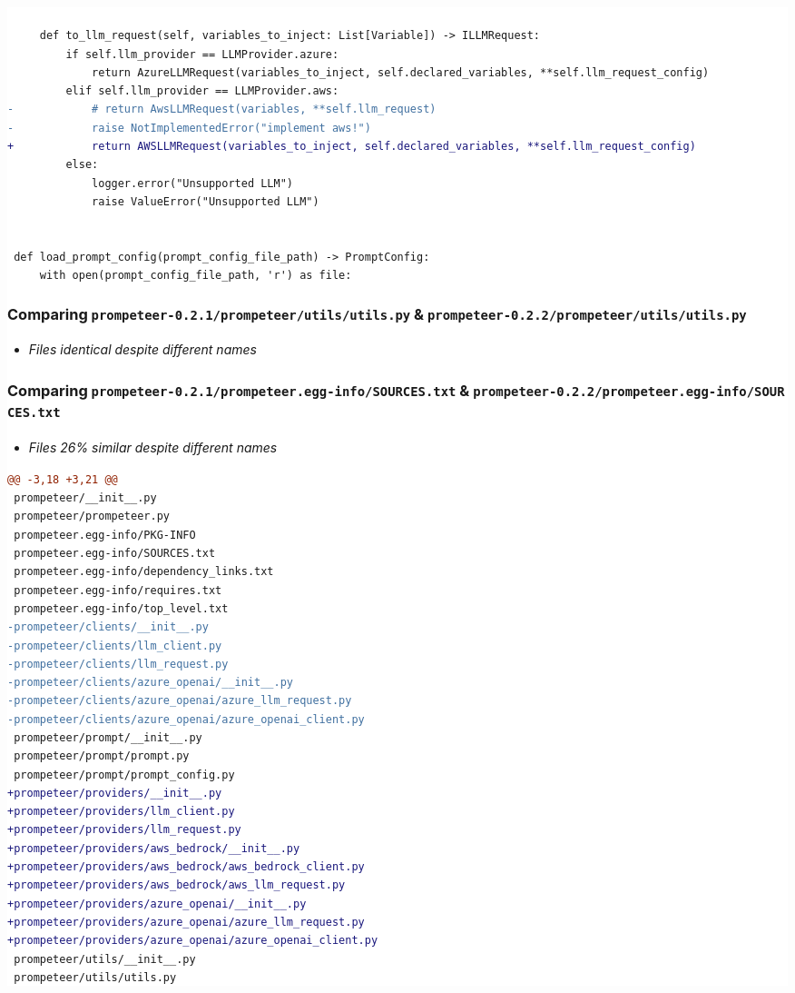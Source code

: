 ```diff
 
     def to_llm_request(self, variables_to_inject: List[Variable]) -> ILLMRequest:
         if self.llm_provider == LLMProvider.azure:
             return AzureLLMRequest(variables_to_inject, self.declared_variables, **self.llm_request_config)
         elif self.llm_provider == LLMProvider.aws:
-            # return AwsLLMRequest(variables, **self.llm_request)
-            raise NotImplementedError("implement aws!")
+            return AWSLLMRequest(variables_to_inject, self.declared_variables, **self.llm_request_config)
         else:
             logger.error("Unsupported LLM")
             raise ValueError("Unsupported LLM")
 
 
 def load_prompt_config(prompt_config_file_path) -> PromptConfig:
     with open(prompt_config_file_path, 'r') as file:
```

### Comparing `prompeteer-0.2.1/prompeteer/utils/utils.py` & `prompeteer-0.2.2/prompeteer/utils/utils.py`

 * *Files identical despite different names*

### Comparing `prompeteer-0.2.1/prompeteer.egg-info/SOURCES.txt` & `prompeteer-0.2.2/prompeteer.egg-info/SOURCES.txt`

 * *Files 26% similar despite different names*

```diff
@@ -3,18 +3,21 @@
 prompeteer/__init__.py
 prompeteer/prompeteer.py
 prompeteer.egg-info/PKG-INFO
 prompeteer.egg-info/SOURCES.txt
 prompeteer.egg-info/dependency_links.txt
 prompeteer.egg-info/requires.txt
 prompeteer.egg-info/top_level.txt
-prompeteer/clients/__init__.py
-prompeteer/clients/llm_client.py
-prompeteer/clients/llm_request.py
-prompeteer/clients/azure_openai/__init__.py
-prompeteer/clients/azure_openai/azure_llm_request.py
-prompeteer/clients/azure_openai/azure_openai_client.py
 prompeteer/prompt/__init__.py
 prompeteer/prompt/prompt.py
 prompeteer/prompt/prompt_config.py
+prompeteer/providers/__init__.py
+prompeteer/providers/llm_client.py
+prompeteer/providers/llm_request.py
+prompeteer/providers/aws_bedrock/__init__.py
+prompeteer/providers/aws_bedrock/aws_bedrock_client.py
+prompeteer/providers/aws_bedrock/aws_llm_request.py
+prompeteer/providers/azure_openai/__init__.py
+prompeteer/providers/azure_openai/azure_llm_request.py
+prompeteer/providers/azure_openai/azure_openai_client.py
 prompeteer/utils/__init__.py
 prompeteer/utils/utils.py
```


